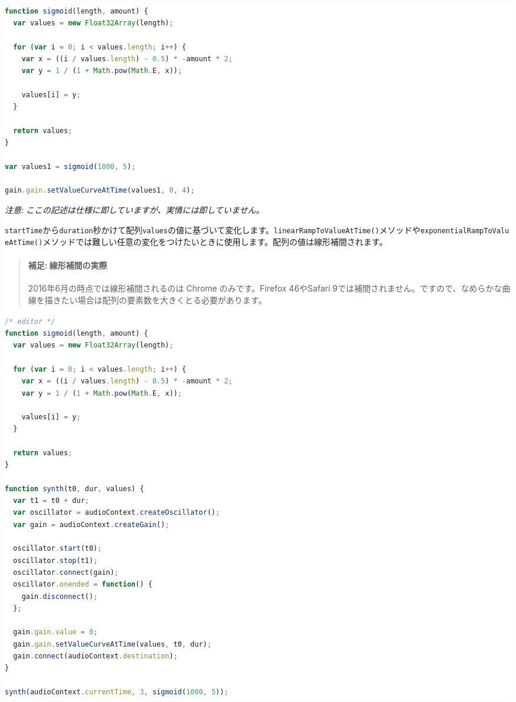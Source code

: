 ```js
function sigmoid(length, amount) {
  var values = new Float32Array(length);

  for (var i = 0; i < values.length; i++) {
    var x = ((i / values.length) - 0.5) * -amount * 2;
    var y = 1 / (1 + Math.pow(Math.E, x));

    values[i] = y;
  }

  return values;
}

var values1 = sigmoid(1000, 5);

gain.gain.setValueCurveAtTime(values1, 0, 4);
```

_注意: ここの記述は仕様に即していますが、実情には即していません。_

`startTime`から`duration`秒かけて配列`values`の値に基づいて変化します。`linearRampToValueAtTime()`メソッドや`exponentialRampToValueAtTime()`メソッドでは難しい任意の変化をつけたいときに使用します。配列の値は線形補間されます。

> #### 補足: 線形補間の実際
> 2016年6月の時点では線形補間されるのは Chrome のみです。Firefox 46やSafari 9では補間されません。ですので、なめらかな曲線を描きたい場合は配列の要素数を大きくとる必要があります。

```js
/* editor */
function sigmoid(length, amount) {
  var values = new Float32Array(length);

  for (var i = 0; i < values.length; i++) {
    var x = ((i / values.length) - 0.5) * -amount * 2;
    var y = 1 / (1 + Math.pow(Math.E, x));

    values[i] = y;
  }

  return values;
}

function synth(t0, dur, values) {
  var t1 = t0 + dur;
  var oscillator = audioContext.createOscillator();
  var gain = audioContext.createGain();

  oscillator.start(t0);
  oscillator.stop(t1);
  oscillator.connect(gain);
  oscillator.onended = function() {
    gain.disconnect();
  };

  gain.gain.value = 0;
  gain.gain.setValueCurveAtTime(values, t0, dur);
  gain.connect(audioContext.destination);
}

synth(audioContext.currentTime, 3, sigmoid(1000, 5));
```
